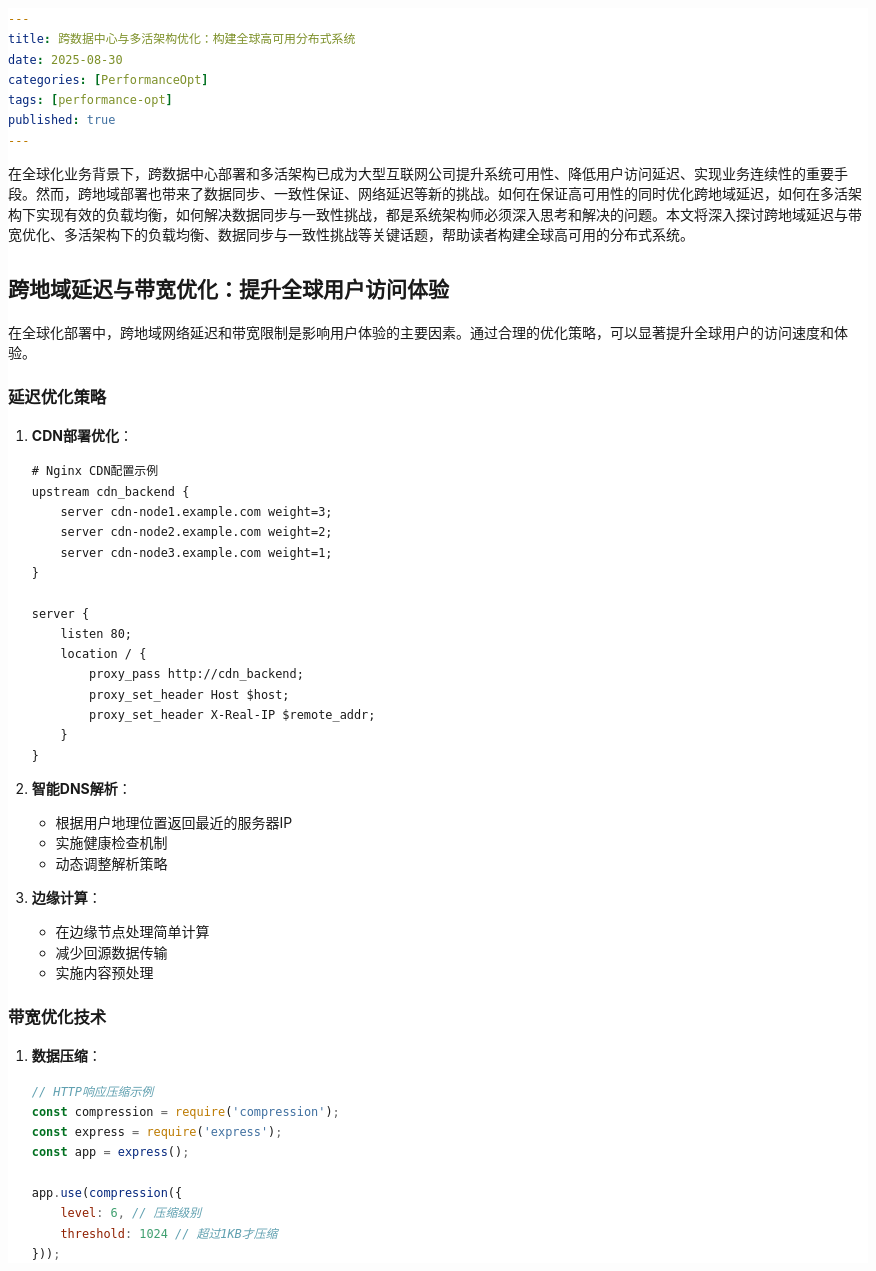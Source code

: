 ```yaml
---
title: 跨数据中心与多活架构优化：构建全球高可用分布式系统
date: 2025-08-30
categories: [PerformanceOpt]
tags: [performance-opt]
published: true
---
```


在全球化业务背景下，跨数据中心部署和多活架构已成为大型互联网公司提升系统可用性、降低用户访问延迟、实现业务连续性的重要手段。然而，跨地域部署也带来了数据同步、一致性保证、网络延迟等新的挑战。如何在保证高可用性的同时优化跨地域延迟，如何在多活架构下实现有效的负载均衡，如何解决数据同步与一致性挑战，都是系统架构师必须深入思考和解决的问题。本文将深入探讨跨地域延迟与带宽优化、多活架构下的负载均衡、数据同步与一致性挑战等关键话题，帮助读者构建全球高可用的分布式系统。

## 跨地域延迟与带宽优化：提升全球用户访问体验

在全球化部署中，跨地域网络延迟和带宽限制是影响用户体验的主要因素。通过合理的优化策略，可以显著提升全球用户的访问速度和体验。

### 延迟优化策略

1. **CDN部署优化**：
   ```nginx
   # Nginx CDN配置示例
   upstream cdn_backend {
       server cdn-node1.example.com weight=3;
       server cdn-node2.example.com weight=2;
       server cdn-node3.example.com weight=1;
   }
   
   server {
       listen 80;
       location / {
           proxy_pass http://cdn_backend;
           proxy_set_header Host $host;
           proxy_set_header X-Real-IP $remote_addr;
       }
   }
   ```

2. **智能DNS解析**：
   - 根据用户地理位置返回最近的服务器IP
   - 实施健康检查机制
   - 动态调整解析策略

3. **边缘计算**：
   - 在边缘节点处理简单计算
   - 减少回源数据传输
   - 实施内容预处理

### 带宽优化技术

1. **数据压缩**：
   ```javascript
   // HTTP响应压缩示例
   const compression = require('compression');
   const express = require('express');
   const app = express();
   
   app.use(compression({
       level: 6, // 压缩级别
       threshold: 1024 // 超过1KB才压缩
   }));
   ```
